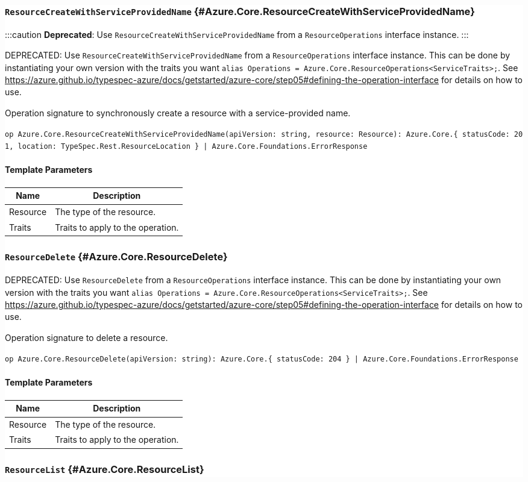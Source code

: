 ### `ResourceCreateWithServiceProvidedName` {#Azure.Core.ResourceCreateWithServiceProvidedName}

:::caution
**Deprecated**: Use `ResourceCreateWithServiceProvidedName` from a `ResourceOperations` interface instance.
:::

DEPRECATED: Use `ResourceCreateWithServiceProvidedName` from a `ResourceOperations` interface instance.
This can be done by instantiating your own version with the traits you want `alias Operations = Azure.Core.ResourceOperations<ServiceTraits>;`.
See https://azure.github.io/typespec-azure/docs/getstarted/azure-core/step05#defining-the-operation-interface for details on how to use.

Operation signature to synchronously create a resource with a service-provided name.

```typespec
op Azure.Core.ResourceCreateWithServiceProvidedName(apiVersion: string, resource: Resource): Azure.Core.{ statusCode: 201, location: TypeSpec.Rest.ResourceLocation } | Azure.Core.Foundations.ErrorResponse
```

#### Template Parameters

| Name     | Description                       |
| -------- | --------------------------------- |
| Resource | The type of the resource.         |
| Traits   | Traits to apply to the operation. |

### `ResourceDelete` {#Azure.Core.ResourceDelete}

DEPRECATED: Use `ResourceDelete` from a `ResourceOperations` interface instance.
This can be done by instantiating your own version with the traits you want `alias Operations = Azure.Core.ResourceOperations<ServiceTraits>;`.
See https://azure.github.io/typespec-azure/docs/getstarted/azure-core/step05#defining-the-operation-interface for details on how to use.

Operation signature to delete a resource.

```typespec
op Azure.Core.ResourceDelete(apiVersion: string): Azure.Core.{ statusCode: 204 } | Azure.Core.Foundations.ErrorResponse
```

#### Template Parameters

| Name     | Description                       |
| -------- | --------------------------------- |
| Resource | The type of the resource.         |
| Traits   | Traits to apply to the operation. |

### `ResourceList` {#Azure.Core.ResourceList}
